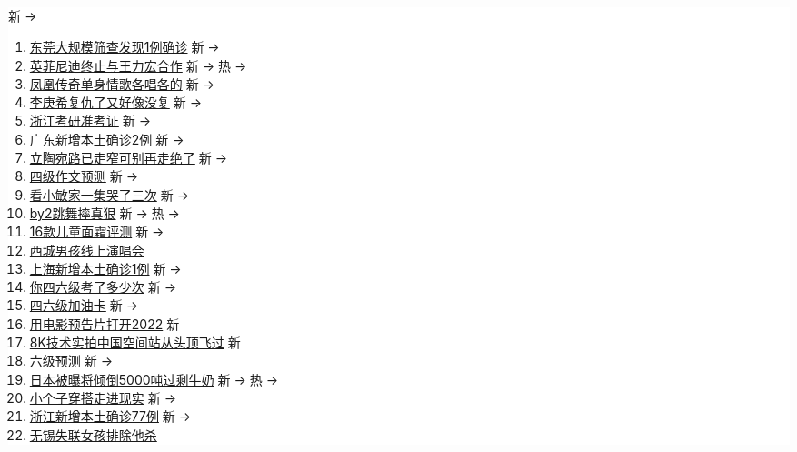    新 ->
1. [东莞大规模筛查发现1例确诊](https://s.weibo.com//weibo?q=%23%E4%B8%9C%E8%8E%9E%E5%A4%A7%E8%A7%84%E6%A8%A1%E7%AD%9B%E6%9F%A5%E5%8F%91%E7%8E%B01%E4%BE%8B%E7%A1%AE%E8%AF%8A%23&Refer=top)
   新 ->
1. [英菲尼迪终止与王力宏合作](https://s.weibo.com//weibo?q=%23%E8%8B%B1%E8%8F%B2%E5%B0%BC%E8%BF%AA%E7%BB%88%E6%AD%A2%E4%B8%8E%E7%8E%8B%E5%8A%9B%E5%AE%8F%E5%90%88%E4%BD%9C%23&Refer=top)
   新 -> 热 ->
1. [凤凰传奇单身情歌各唱各的](https://s.weibo.com//weibo?q=%23%E5%87%A4%E5%87%B0%E4%BC%A0%E5%A5%87%E5%8D%95%E8%BA%AB%E6%83%85%E6%AD%8C%E5%90%84%E5%94%B1%E5%90%84%E7%9A%84%23&Refer=top)
   新 ->
1. [李庚希复仇了又好像没复](https://s.weibo.com//weibo?q=%23%E6%9D%8E%E5%BA%9A%E5%B8%8C%E5%A4%8D%E4%BB%87%E4%BA%86%E5%8F%88%E5%A5%BD%E5%83%8F%E6%B2%A1%E5%A4%8D%23&Refer=top)
   新 ->
1. [浙江考研准考证](https://s.weibo.com//weibo?q=%E6%B5%99%E6%B1%9F%E8%80%83%E7%A0%94%E5%87%86%E8%80%83%E8%AF%81&Refer=top)
   新 ->
1. [广东新增本土确诊2例](https://s.weibo.com//weibo?q=%23%E5%B9%BF%E4%B8%9C%E6%96%B0%E5%A2%9E%E6%9C%AC%E5%9C%9F%E7%A1%AE%E8%AF%8A2%E4%BE%8B%23&Refer=top)
   新 ->
1. [立陶宛路已走窄可别再走绝了](https://s.weibo.com//weibo?q=%23%E7%AB%8B%E9%99%B6%E5%AE%9B%E8%B7%AF%E5%B7%B2%E8%B5%B0%E7%AA%84%E5%8F%AF%E5%88%AB%E5%86%8D%E8%B5%B0%E7%BB%9D%E4%BA%86%23&Refer=top)
   新 ->
1. [四级作文预测](https://s.weibo.com//weibo?q=%E5%9B%9B%E7%BA%A7%E4%BD%9C%E6%96%87%E9%A2%84%E6%B5%8B&Refer=top)
   新 ->
1. [看小敏家一集哭了三次](https://s.weibo.com//weibo?q=%23%E7%9C%8B%E5%B0%8F%E6%95%8F%E5%AE%B6%E4%B8%80%E9%9B%86%E5%93%AD%E4%BA%86%E4%B8%89%E6%AC%A1%23&Refer=top)
   新 ->
1. [by2跳舞摔真狠](https://s.weibo.com//weibo?q=%23by2%E8%B7%B3%E8%88%9E%E6%91%94%E7%9C%9F%E7%8B%A0%23&Refer=top)
   新 -> 热 ->
1. [16款儿童面霜评测](https://s.weibo.com//weibo?q=%2316%E6%AC%BE%E5%84%BF%E7%AB%A5%E9%9D%A2%E9%9C%9C%E8%AF%84%E6%B5%8B%23&Refer=top)
   新 ->
1. [西城男孩线上演唱会](https://s.weibo.com//weibo?q=%E8%A5%BF%E5%9F%8E%E7%94%B7%E5%AD%A9%E7%BA%BF%E4%B8%8A%E6%BC%94%E5%94%B1%E4%BC%9A&Refer=top)
1. [上海新增本土确诊1例](https://s.weibo.com//weibo?q=%23%E4%B8%8A%E6%B5%B7%E6%96%B0%E5%A2%9E%E6%9C%AC%E5%9C%9F%E7%A1%AE%E8%AF%8A1%E4%BE%8B%23&Refer=top)
   新 ->
1. [你四六级考了多少次](https://s.weibo.com//weibo?q=%23%E4%BD%A0%E5%9B%9B%E5%85%AD%E7%BA%A7%E8%80%83%E4%BA%86%E5%A4%9A%E5%B0%91%E6%AC%A1%23&Refer=top)
   新 ->
1. [四六级加油卡](https://s.weibo.com//weibo?q=%23%E5%9B%9B%E5%85%AD%E7%BA%A7%E5%8A%A0%E6%B2%B9%E5%8D%A1%23&Refer=top)
   新 ->
1. [用电影预告片打开2022](https://s.weibo.com//weibo?q=%23%E7%94%A8%E7%94%B5%E5%BD%B1%E9%A2%84%E5%91%8A%E7%89%87%E6%89%93%E5%BC%802022%23&Refer=top)
   新
1. [8K技术实拍中国空间站从头顶飞过](https://s.weibo.com//weibo?q=%238K%E6%8A%80%E6%9C%AF%E5%AE%9E%E6%8B%8D%E4%B8%AD%E5%9B%BD%E7%A9%BA%E9%97%B4%E7%AB%99%E4%BB%8E%E5%A4%B4%E9%A1%B6%E9%A3%9E%E8%BF%87%23&Refer=top)
   新
1. [六级预测](https://s.weibo.com//weibo?q=%E5%85%AD%E7%BA%A7%E9%A2%84%E6%B5%8B&Refer=top)
   新 ->
1. [日本被曝将倾倒5000吨过剩牛奶](https://s.weibo.com//weibo?q=%23%E6%97%A5%E6%9C%AC%E8%A2%AB%E6%9B%9D%E5%B0%86%E5%80%BE%E5%80%925000%E5%90%A8%E8%BF%87%E5%89%A9%E7%89%9B%E5%A5%B6%23&Refer=top)
   新 -> 热 ->
1. [小个子穿搭走进现实](https://s.weibo.com//weibo?q=%23%E5%B0%8F%E4%B8%AA%E5%AD%90%E7%A9%BF%E6%90%AD%E8%B5%B0%E8%BF%9B%E7%8E%B0%E5%AE%9E%23&Refer=top)
   新 ->
1. [浙江新增本土确诊77例](https://s.weibo.com//weibo?q=%23%E6%B5%99%E6%B1%9F%E6%96%B0%E5%A2%9E%E6%9C%AC%E5%9C%9F%E7%A1%AE%E8%AF%8A77%E4%BE%8B%23&Refer=top)
   新 ->
1. [无锡失联女孩排除他杀](https://s.weibo.com//weibo?q=%23%E6%97%A0%E9%94%A1%E5%A4%B1%E8%81%94%E5%A5%B3%E5%AD%A9%E6%8E%92%E9%99%A4%E4%BB%96%E6%9D%80%23&Refer=top)
